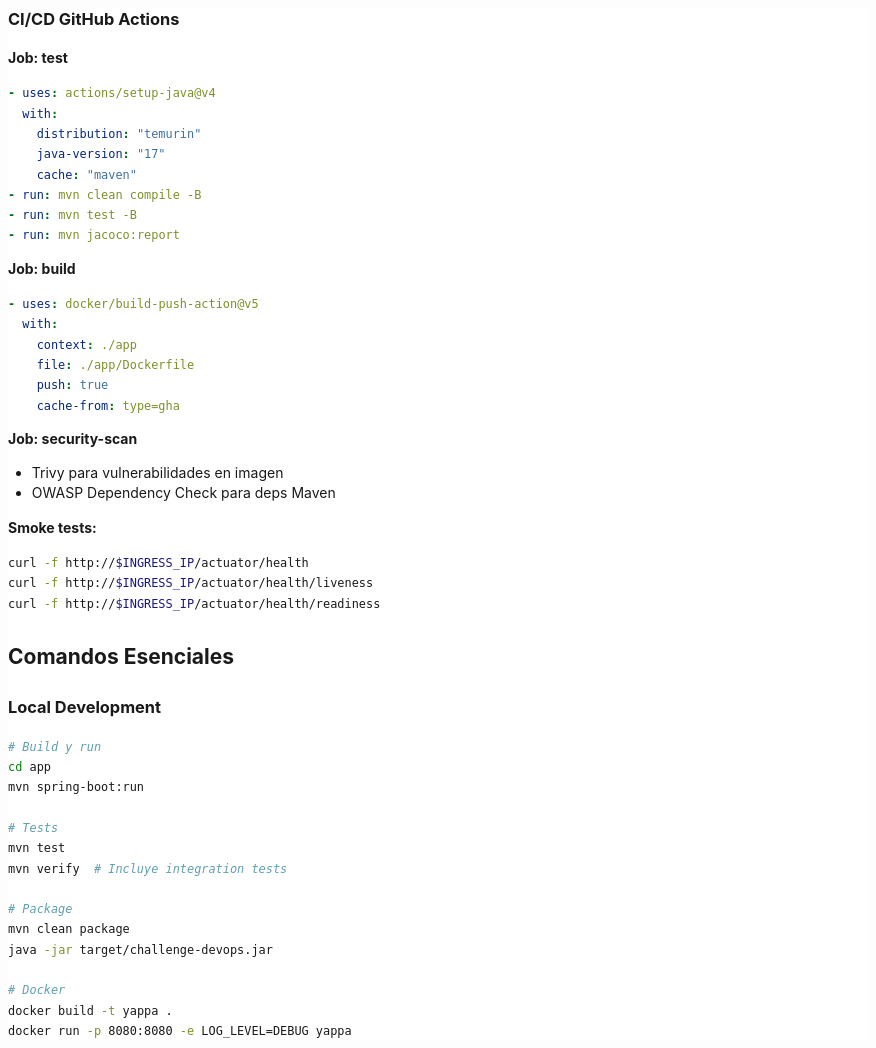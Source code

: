 ### CI/CD GitHub Actions

**Job: test**

```yaml
- uses: actions/setup-java@v4
  with:
    distribution: "temurin"
    java-version: "17"
    cache: "maven"
- run: mvn clean compile -B
- run: mvn test -B
- run: mvn jacoco:report
```

**Job: build**

```yaml
- uses: docker/build-push-action@v5
  with:
    context: ./app
    file: ./app/Dockerfile
    push: true
    cache-from: type=gha
```

**Job: security-scan**

- Trivy para vulnerabilidades en imagen
- OWASP Dependency Check para deps Maven

**Smoke tests:**

```bash
curl -f http://$INGRESS_IP/actuator/health
curl -f http://$INGRESS_IP/actuator/health/liveness
curl -f http://$INGRESS_IP/actuator/health/readiness
```

## Comandos Esenciales

### Local Development

```bash
# Build y run
cd app
mvn spring-boot:run

# Tests
mvn test
mvn verify  # Incluye integration tests

# Package
mvn clean package
java -jar target/challenge-devops.jar

# Docker
docker build -t yappa .
docker run -p 8080:8080 -e LOG_LEVEL=DEBUG yappa
```
